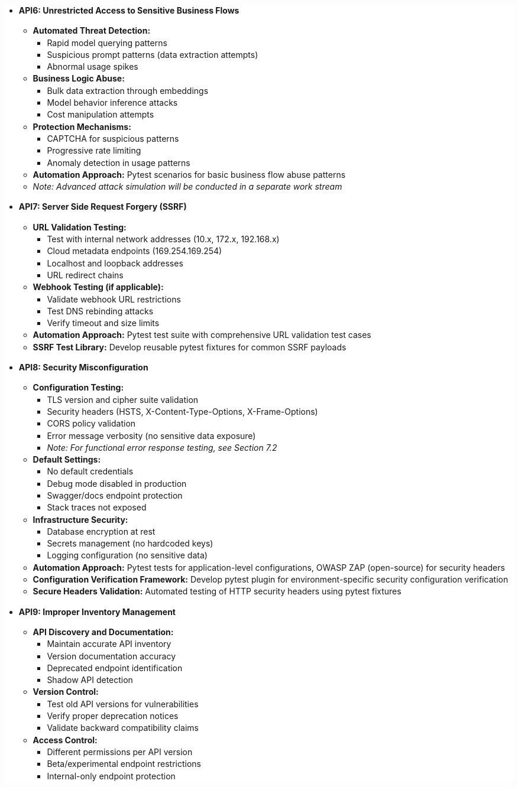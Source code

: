* **API6: Unrestricted Access to Sensitive Business Flows**
  * **Automated Threat Detection:**
    * Rapid model querying patterns
    * Suspicious prompt patterns (data extraction attempts)
    * Abnormal usage spikes
  * **Business Logic Abuse:**
    * Bulk data extraction through embeddings
    * Model behavior inference attacks
    * Cost manipulation attempts
  * **Protection Mechanisms:**
    * CAPTCHA for suspicious patterns
    * Progressive rate limiting
    * Anomaly detection in usage patterns
  * **Automation Approach:** Pytest scenarios for basic business flow abuse patterns
  * *Note: Advanced attack simulation will be conducted in a separate work stream*

* **API7: Server Side Request Forgery (SSRF)**
  * **URL Validation Testing:**
    * Test with internal network addresses (10.x, 172.x, 192.168.x)
    * Cloud metadata endpoints (169.254.169.254)
    * Localhost and loopback addresses
    * URL redirect chains
  * **Webhook Testing (if applicable):**
    * Validate webhook URL restrictions
    * Test DNS rebinding attacks
    * Verify timeout and size limits
  * **Automation Approach:** Pytest test suite with comprehensive URL validation test cases
  * **SSRF Test Library:** Develop reusable pytest fixtures for common SSRF payloads

* **API8: Security Misconfiguration**
  * **Configuration Testing:**
    * TLS version and cipher suite validation
    * Security headers (HSTS, X-Content-Type-Options, X-Frame-Options)
    * CORS policy validation
    * Error message verbosity (no sensitive data exposure)
    * *Note: For functional error response testing, see Section 7.2*
  * **Default Settings:**
    * No default credentials
    * Debug mode disabled in production
    * Swagger/docs endpoint protection
    * Stack traces not exposed
  * **Infrastructure Security:**
    * Database encryption at rest
    * Secrets management (no hardcoded keys)
    * Logging configuration (no sensitive data)
  * **Automation Approach:** Pytest tests for application-level configurations, OWASP ZAP (open-source) for security headers
  * **Configuration Verification Framework:** Develop pytest plugin for environment-specific security configuration verification
  * **Secure Headers Validation:** Automated testing of HTTP security headers using pytest fixtures

* **API9: Improper Inventory Management**
  * **API Discovery and Documentation:**
    * Maintain accurate API inventory
    * Version documentation accuracy
    * Deprecated endpoint identification
    * Shadow API detection
  * **Version Control:**
    * Test old API versions for vulnerabilities
    * Verify proper deprecation notices
    * Validate backward compatibility claims
  * **Access Control:**
    * Different permissions per API version
    * Beta/experimental endpoint restrictions
    * Internal-only endpoint protection